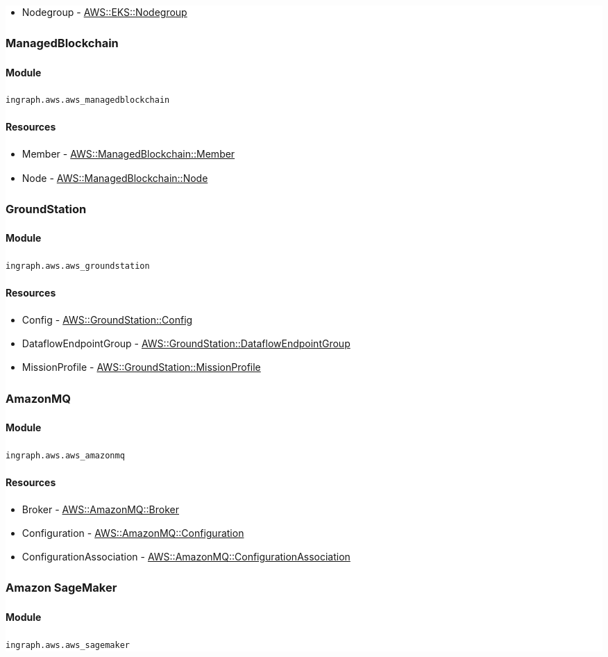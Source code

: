 - Nodegroup - [AWS::EKS::Nodegroup](http://docs.aws.amazon.com/AWSCloudFormation/latest/UserGuide/aws-resource-eks-nodegroup.html)

### ManagedBlockchain

#### Module

`ingraph.aws.aws_managedblockchain`

#### Resources

- Member - [AWS::ManagedBlockchain::Member](http://docs.aws.amazon.com/AWSCloudFormation/latest/UserGuide/aws-resource-managedblockchain-member.html)

- Node - [AWS::ManagedBlockchain::Node](http://docs.aws.amazon.com/AWSCloudFormation/latest/UserGuide/aws-resource-managedblockchain-node.html)

### GroundStation

#### Module

`ingraph.aws.aws_groundstation`

#### Resources

- Config - [AWS::GroundStation::Config](http://docs.aws.amazon.com/AWSCloudFormation/latest/UserGuide/aws-resource-groundstation-config.html)

- DataflowEndpointGroup - [AWS::GroundStation::DataflowEndpointGroup](http://docs.aws.amazon.com/AWSCloudFormation/latest/UserGuide/aws-resource-groundstation-dataflowendpointgroup.html)

- MissionProfile - [AWS::GroundStation::MissionProfile](http://docs.aws.amazon.com/AWSCloudFormation/latest/UserGuide/aws-resource-groundstation-missionprofile.html)

### AmazonMQ

#### Module

`ingraph.aws.aws_amazonmq`

#### Resources

- Broker - [AWS::AmazonMQ::Broker](http://docs.aws.amazon.com/AWSCloudFormation/latest/UserGuide/aws-resource-amazonmq-broker.html)

- Configuration - [AWS::AmazonMQ::Configuration](http://docs.aws.amazon.com/AWSCloudFormation/latest/UserGuide/aws-resource-amazonmq-configuration.html)

- ConfigurationAssociation - [AWS::AmazonMQ::ConfigurationAssociation](http://docs.aws.amazon.com/AWSCloudFormation/latest/UserGuide/aws-resource-amazonmq-configurationassociation.html)

### Amazon SageMaker

#### Module

`ingraph.aws.aws_sagemaker`
